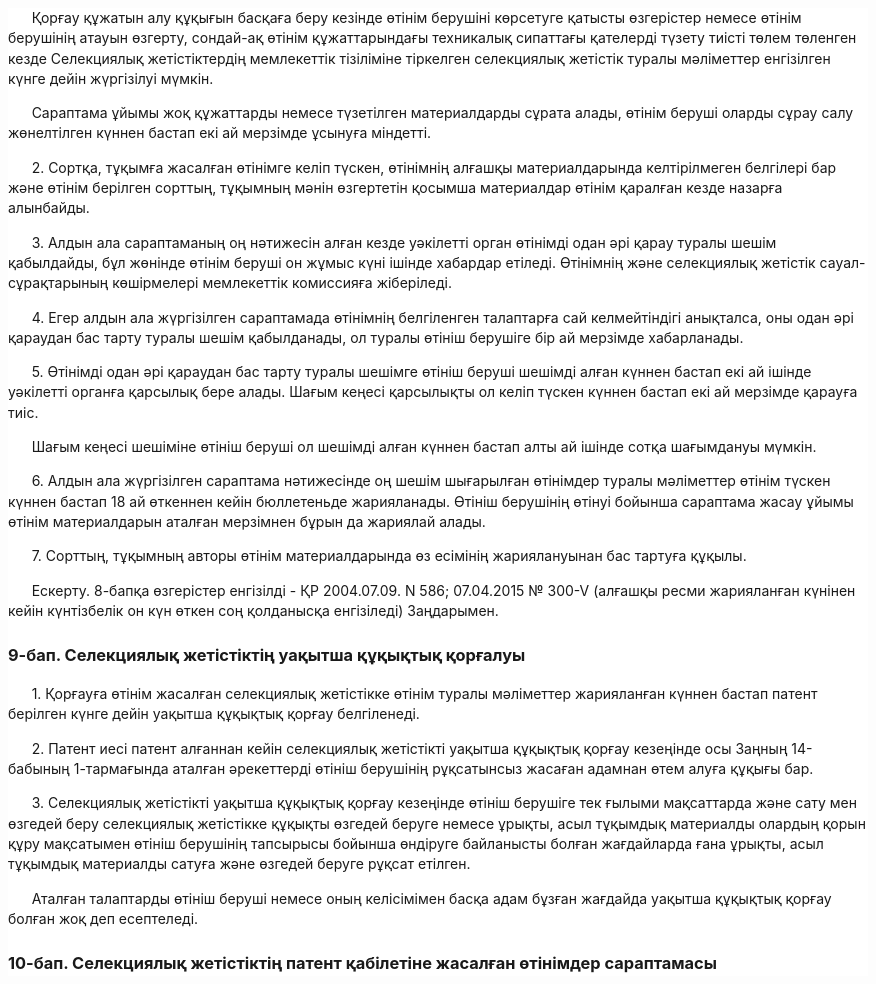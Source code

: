       Қорғау құжатын алу құқығын басқаға беру кезінде өтінім берушіні көрсетуге қатысты өзгерістер немесе өтінім берушінің атауын өзгерту, сондай-ақ өтінім құжаттарындағы техникалық сипаттағы қателерді түзету тиісті төлем төленген кезде Селекциялық жетістіктердің мемлекеттік тізіліміне тіркелген селекциялық жетістік туралы мәліметтер енгізілген күнге дейін жүргізілуі мүмкін.

      Сараптама ұйымы жоқ құжаттарды немесе түзетілген материалдарды сұрата алады, өтінім беруші оларды сұрау салу жөнелтілген күннен бастап екі ай мерзімде ұсынуға міндетті.

      2. Сортқа, тұқымға жасалған өтiнiмге келiп түскен, өтiнiмнiң алғашқы материалдарында келтірілмеген белгілері бар және өтінім берiлген сорттың, тұқымның мәнiн өзгертетiн қосымша материалдар өтінiм қаралған кезде назарға алынбайды.

      3. Алдын ала сараптаманың оң нәтижесін алған кезде уәкілетті орган өтінімді одан әрі қарау туралы шешім қабылдайды, бұл жөнінде өтінім беруші он жұмыс күні ішінде хабардар етіледі. Өтiнiмнiң және селекциялық жетiстiк сауал-сұрақтарының көшiрмелерi мемлекеттiк комиссияға жiберiледi.

      4. Егер алдын ала жүргiзiлген сараптамада өтiнiмнiң белгiленген талаптарға сай келмейтiндiгi анықталса, оны одан әрi қараудан бас тарту туралы шешім қабылданады, ол туралы өтiнiш берушiге бiр ай мерзiмде хабарланады.

      5. Өтiнiмдi одан әрi қараудан бас тарту туралы шешiмге өтiнiш берушi шешiмдi алған күннен бастап екi ай iшiнде уәкiлеттi органға қарсылық бере алады. Шағым кеңесi қарсылықты ол келiп түскен күннен бастап екi ай мерзiмде қарауға тиiс.

      Шағым кеңесi шешiмiне өтiнiш берушi ол шешiмдi алған күннен бастап алты ай iшiнде сотқа шағымдануы мүмкiн.

      6. Алдын ала жүргiзiлген сараптама нәтижесiнде оң шешiм шығарылған өтiнiмдер туралы мәлiметтер өтiнiм түскен күннен бастап 18 ай өткеннен кейiн бюллетеньде жарияланады. Өтiнiш берушiнiң өтiнуi бойынша сараптама жасау ұйымы өтiнiм материалдарын аталған мерзiмнен бұрын да жариялай алады.

      7. Сорттың, тұқымның авторы өтінім материалдарында өз есiмiнiң жариялануынан бас тартуға құқылы.

      Ескерту. 8-бапқа өзгерістер енгізілді - ҚР 2004.07.09. N 586; 07.04.2015 № 300-V (алғашқы ресми жарияланған күнінен кейін күнтізбелік он күн өткен соң қолданысқа енгізіледі) Заңдарымен.

### 9-бап. Селекциялық жетiстiктiң уақытша құқықтық қорғалуы

      1. Қорғауға өтiнiм жасалған селекциялық жетiстiкке өтiнiм туралы мәлiметтер жарияланған күннен бастап патент берiлген күнге дейін уақытша құқықтық қорғау белгiленеді.

      2. Патент иесi патент алғаннан кейiн селекциялық жетiстiктi уақытша құқықтық қорғау кезеңiнде осы Заңның 14-бабының 1-тармағында аталған әрекеттерді өтініш берушінің рұқсатынсыз жасаған адамнан өтем алуға құқығы бар.

      3. Селекциялық жетiстiктi уақытша құқықтық қорғау кезеңiнде өтiнiш берушiге тек ғылыми мақсаттарда және сату мен өзгедей беру селекциялық жетiстiкке құқықты өзгедей беруге немесе ұрықты, асыл тұқымдық материалды олардың қорын құру мақсатымен өтiнiш берушiнiң тапсырысы бойынша өндiруге байланысты болған жағдайларда ғана ұрықты, асыл тұқымдық материалды сатуға және өзгедей беруге рұқсат етiлген.

      Аталған талаптарды өтiнiш берушi немесе оның келiсiмiмен басқа адам бұзған жағдайда уақытша құқықтық қорғау болған жоқ деп есептеледi.

### 10-бап. Селекциялық жетiстiктiң патент қабiлетiне жасалған өтiнiмдер сараптамасы
